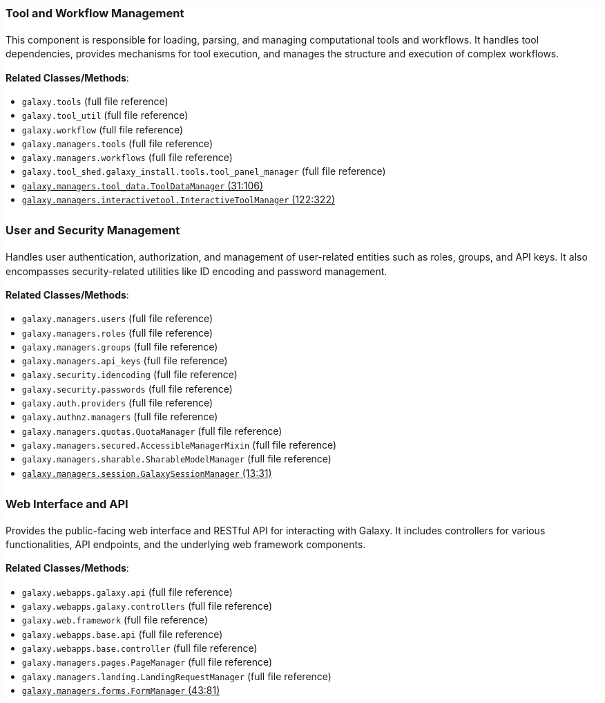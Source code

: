 
### Tool and Workflow Management
This component is responsible for loading, parsing, and managing computational tools and workflows. It handles tool dependencies, provides mechanisms for tool execution, and manages the structure and execution of complex workflows.


**Related Classes/Methods**:

- `galaxy.tools` (full file reference)
- `galaxy.tool_util` (full file reference)
- `galaxy.workflow` (full file reference)
- `galaxy.managers.tools` (full file reference)
- `galaxy.managers.workflows` (full file reference)
- `galaxy.tool_shed.galaxy_install.tools.tool_panel_manager` (full file reference)
- <a href="https://github.com/galaxyproject/galaxy/blob/master/lib/galaxy/managers/tool_data.py#L31-L106" target="_blank" rel="noopener noreferrer">`galaxy.managers.tool_data.ToolDataManager` (31:106)</a>
- <a href="https://github.com/galaxyproject/galaxy/blob/master/lib/galaxy/managers/interactivetool.py#L122-L322" target="_blank" rel="noopener noreferrer">`galaxy.managers.interactivetool.InteractiveToolManager` (122:322)</a>


### User and Security Management
Handles user authentication, authorization, and management of user-related entities such as roles, groups, and API keys. It also encompasses security-related utilities like ID encoding and password management.


**Related Classes/Methods**:

- `galaxy.managers.users` (full file reference)
- `galaxy.managers.roles` (full file reference)
- `galaxy.managers.groups` (full file reference)
- `galaxy.managers.api_keys` (full file reference)
- `galaxy.security.idencoding` (full file reference)
- `galaxy.security.passwords` (full file reference)
- `galaxy.auth.providers` (full file reference)
- `galaxy.authnz.managers` (full file reference)
- `galaxy.managers.quotas.QuotaManager` (full file reference)
- `galaxy.managers.secured.AccessibleManagerMixin` (full file reference)
- `galaxy.managers.sharable.SharableModelManager` (full file reference)
- <a href="https://github.com/galaxyproject/galaxy/blob/master/lib/galaxy/managers/session.py#L13-L31" target="_blank" rel="noopener noreferrer">`galaxy.managers.session.GalaxySessionManager` (13:31)</a>


### Web Interface and API
Provides the public-facing web interface and RESTful API for interacting with Galaxy. It includes controllers for various functionalities, API endpoints, and the underlying web framework components.


**Related Classes/Methods**:

- `galaxy.webapps.galaxy.api` (full file reference)
- `galaxy.webapps.galaxy.controllers` (full file reference)
- `galaxy.web.framework` (full file reference)
- `galaxy.webapps.base.api` (full file reference)
- `galaxy.webapps.base.controller` (full file reference)
- `galaxy.managers.pages.PageManager` (full file reference)
- `galaxy.managers.landing.LandingRequestManager` (full file reference)
- <a href="https://github.com/galaxyproject/galaxy/blob/master/lib/galaxy/managers/forms.py#L43-L81" target="_blank" rel="noopener noreferrer">`galaxy.managers.forms.FormManager` (43:81)</a>
